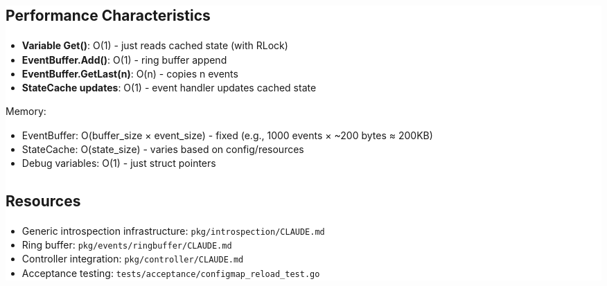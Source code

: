 ## Performance Characteristics

- **Variable Get()**: O(1) - just reads cached state (with RLock)
- **EventBuffer.Add()**: O(1) - ring buffer append
- **EventBuffer.GetLast(n)**: O(n) - copies n events
- **StateCache updates**: O(1) - event handler updates cached state

Memory:
- EventBuffer: O(buffer_size × event_size) - fixed (e.g., 1000 events × ~200 bytes ≈ 200KB)
- StateCache: O(state_size) - varies based on config/resources
- Debug variables: O(1) - just struct pointers

## Resources

- Generic introspection infrastructure: `pkg/introspection/CLAUDE.md`
- Ring buffer: `pkg/events/ringbuffer/CLAUDE.md`
- Controller integration: `pkg/controller/CLAUDE.md`
- Acceptance testing: `tests/acceptance/configmap_reload_test.go`
